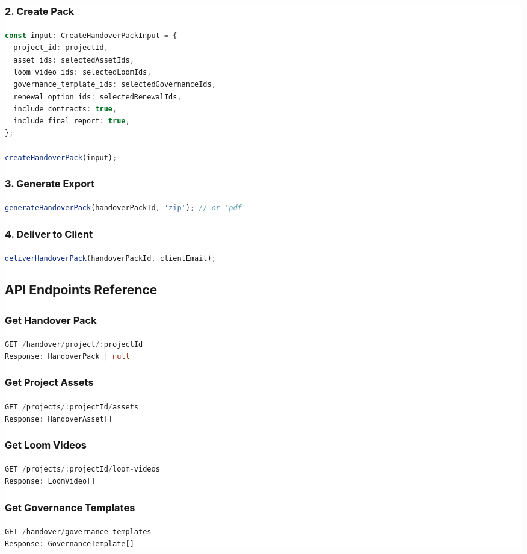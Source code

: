 ### 2. Create Pack
```typescript
const input: CreateHandoverPackInput = {
  project_id: projectId,
  asset_ids: selectedAssetIds,
  loom_video_ids: selectedLoomIds,
  governance_template_ids: selectedGovernanceIds,
  renewal_option_ids: selectedRenewalIds,
  include_contracts: true,
  include_final_report: true,
};

createHandoverPack(input);
```

### 3. Generate Export
```typescript
generateHandoverPack(handoverPackId, 'zip'); // or 'pdf'
```

### 4. Deliver to Client
```typescript
deliverHandoverPack(handoverPackId, clientEmail);
```

## API Endpoints Reference

### Get Handover Pack
```typescript
GET /handover/project/:projectId
Response: HandoverPack | null
```

### Get Project Assets
```typescript
GET /projects/:projectId/assets
Response: HandoverAsset[]
```

### Get Loom Videos
```typescript
GET /projects/:projectId/loom-videos
Response: LoomVideo[]
```

### Get Governance Templates
```typescript
GET /handover/governance-templates
Response: GovernanceTemplate[]
```
